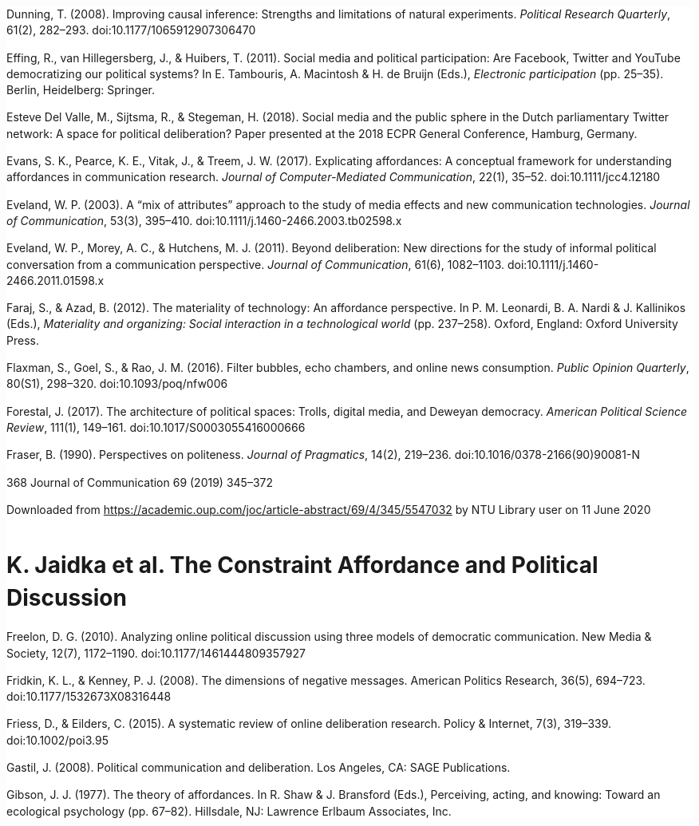 Dunning, T. (2008). Improving causal inference: Strengths and limitations of natural experiments. *Political Research Quarterly*, 61(2), 282–293. doi:10.1177/1065912907306470

Effing, R., van Hillegersberg, J., & Huibers, T. (2011). Social media and political participation: Are Facebook, Twitter and YouTube democratizing our political systems? In E. Tambouris, A. Macintosh & H. de Bruijn (Eds.), *Electronic participation* (pp. 25–35). Berlin, Heidelberg: Springer.

Esteve Del Valle, M., Sijtsma, R., & Stegeman, H. (2018). Social media and the public sphere in the Dutch parliamentary Twitter network: A space for political deliberation? Paper presented at the 2018 ECPR General Conference, Hamburg, Germany.

Evans, S. K., Pearce, K. E., Vitak, J., & Treem, J. W. (2017). Explicating affordances: A conceptual framework for understanding affordances in communication research. *Journal of Computer-Mediated Communication*, 22(1), 35–52. doi:10.1111/jcc4.12180

Eveland, W. P. (2003). A “mix of attributes” approach to the study of media effects and new communication technologies. *Journal of Communication*, 53(3), 395–410. doi:10.1111/j.1460-2466.2003.tb02598.x

Eveland, W. P., Morey, A. C., & Hutchens, M. J. (2011). Beyond deliberation: New directions for the study of informal political conversation from a communication perspective. *Journal of Communication*, 61(6), 1082–1103. doi:10.1111/j.1460-2466.2011.01598.x

Faraj, S., & Azad, B. (2012). The materiality of technology: An affordance perspective. In P. M. Leonardi, B. A. Nardi & J. Kallinikos (Eds.), *Materiality and organizing: Social interaction in a technological world* (pp. 237–258). Oxford, England: Oxford University Press.

Flaxman, S., Goel, S., & Rao, J. M. (2016). Filter bubbles, echo chambers, and online news consumption. *Public Opinion Quarterly*, 80(S1), 298–320. doi:10.1093/poq/nfw006

Forestal, J. (2017). The architecture of political spaces: Trolls, digital media, and Deweyan democracy. *American Political Science Review*, 111(1), 149–161. doi:10.1017/S0003055416000666

Fraser, B. (1990). Perspectives on politeness. *Journal of Pragmatics*, 14(2), 219–236. doi:10.1016/0378-2166(90)90081-N

368 Journal of Communication 69 (2019) 345–372

Downloaded from https://academic.oup.com/joc/article-abstract/69/4/345/5547032 by NTU Library user on 11 June 2020

# K. Jaidka et al. The Constraint Affordance and Political Discussion

Freelon, D. G. (2010). Analyzing online political discussion using three models of democratic communication. New Media & Society, 12(7), 1172–1190. doi:10.1177/1461444809357927

Fridkin, K. L., & Kenney, P. J. (2008). The dimensions of negative messages. American Politics Research, 36(5), 694–723. doi:10.1177/1532673X08316448

Friess, D., & Eilders, C. (2015). A systematic review of online deliberation research. Policy & Internet, 7(3), 319–339. doi:10.1002/poi3.95

Gastil, J. (2008). Political communication and deliberation. Los Angeles, CA: SAGE Publications.

Gibson, J. J. (1977). The theory of affordances. In R. Shaw & J. Bransford (Eds.), Perceiving, acting, and knowing: Toward an ecological psychology (pp. 67–82). Hillsdale, NJ: Lawrence Erlbaum Associates, Inc.
